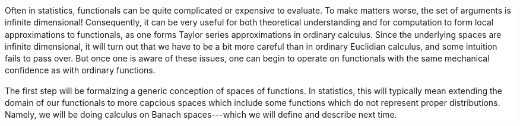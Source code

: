 Often in statistics, functionals can be quite complicated or expensive to
evaluate.  To make matters worse, the set of arguments is infinite dimensional!
Consequently, it can be very useful for both theoretical understanding and for
computation to form local approximations to functionals, as one forms Taylor
series approximations in ordinary calculus.  Since the underlying spaces are
infinite dimensional, it will turn out that we have to be a bit more careful
than in ordinary Euclidian calculus, and some intuition fails to pass over.  But
once one is aware of these issues, one can begin to operate on functionals with
the same mechanical confidence as with ordinary functions.

The first step will be formalzing a generic conception of spaces of functions.
In statistics, this will typically mean extending the domain of our functionals
to more capcious spaces which include some functions which do not represent
proper distributions.  Namely, we will be doing calculus on Banach
spaces---which we will define and describe next time.
